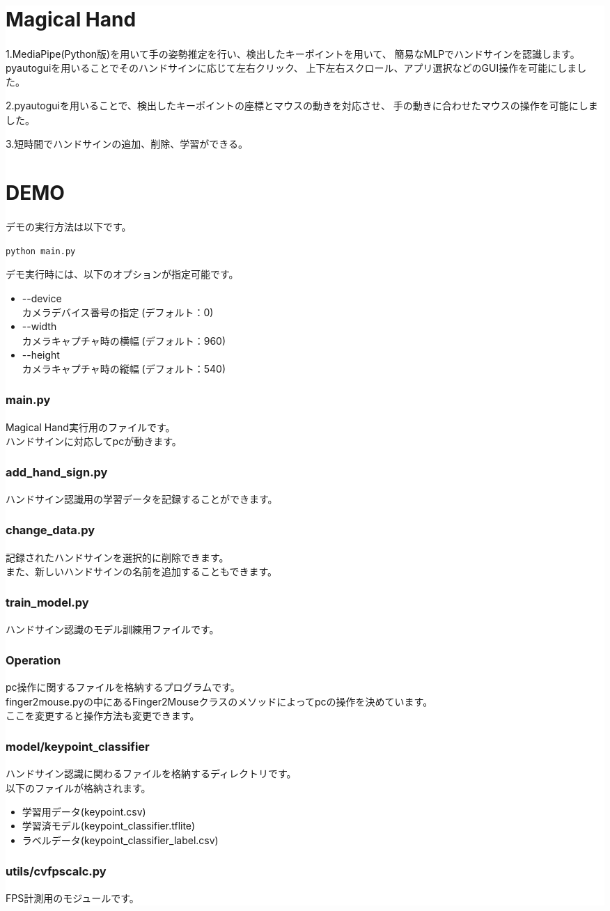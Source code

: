 # Magical Hand
1.MediaPipe(Python版)を用いて手の姿勢推定を行い、検出したキーポイントを用いて、
簡易なMLPでハンドサインを認識します。pyautoguiを用いることでそのハンドサインに応じて左右クリック、
上下左右スクロール、アプリ選択などのGUI操作を可能にしました。

2.pyautoguiを用いることで、検出したキーポイントの座標とマウスの動きを対応させ、
手の動きに合わせたマウスの操作を可能にしました。

3.短時間でハンドサインの追加、削除、学習ができる。

# DEMO
デモの実行方法は以下です。
```bash
python main.py
```

デモ実行時には、以下のオプションが指定可能です。
* --device<br>カメラデバイス番号の指定 (デフォルト：0)
* --width<br>カメラキャプチャ時の横幅 (デフォルト：960)
* --height<br>カメラキャプチャ時の縦幅 (デフォルト：540)

### main.py
Magical Hand実行用のファイルです。<br>
ハンドサインに対応してpcが動きます。

### add_hand_sign.py
ハンドサイン認識用の学習データを記録することができます。

### change_data.py
記録されたハンドサインを選択的に削除できます。<br>
また、新しいハンドサインの名前を追加することもできます。

### train_model.py
ハンドサイン認識のモデル訓練用ファイルです。

### Operation
pc操作に関するファイルを格納するプログラムです。<br>
finger2mouse.pyの中にあるFinger2Mouseクラスのメソッドによってpcの操作を決めています。<br>
ここを変更すると操作方法も変更できます。

### model/keypoint_classifier
ハンドサイン認識に関わるファイルを格納するディレクトリです。<br>
以下のファイルが格納されます。
* 学習用データ(keypoint.csv)
* 学習済モデル(keypoint_classifier.tflite)
* ラベルデータ(keypoint_classifier_label.csv)

### utils/cvfpscalc.py
FPS計測用のモジュールです。
